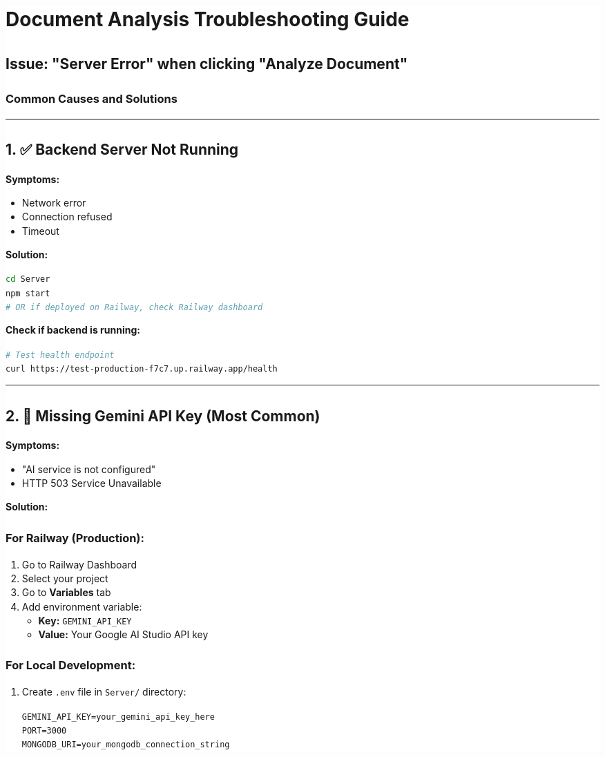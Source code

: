 # Document Analysis Troubleshooting Guide

## Issue: "Server Error" when clicking "Analyze Document"

### Common Causes and Solutions

---

## 1. ✅ Backend Server Not Running

**Symptoms:**
- Network error
- Connection refused
- Timeout

**Solution:**
```bash
cd Server
npm start
# OR if deployed on Railway, check Railway dashboard
```

**Check if backend is running:**
```bash
# Test health endpoint
curl https://test-production-f7c7.up.railway.app/health
```

---

## 2. 🔑 Missing Gemini API Key (Most Common)

**Symptoms:**
- "AI service is not configured"
- HTTP 503 Service Unavailable

**Solution:**

### For Railway (Production):
1. Go to Railway Dashboard
2. Select your project
3. Go to **Variables** tab
4. Add environment variable:
   - **Key:** `GEMINI_API_KEY`
   - **Value:** Your Google AI Studio API key

### For Local Development:
1. Create `.env` file in `Server/` directory:
   ```env
   GEMINI_API_KEY=your_gemini_api_key_here
   PORT=3000
   MONGODB_URI=your_mongodb_connection_string
   ```
